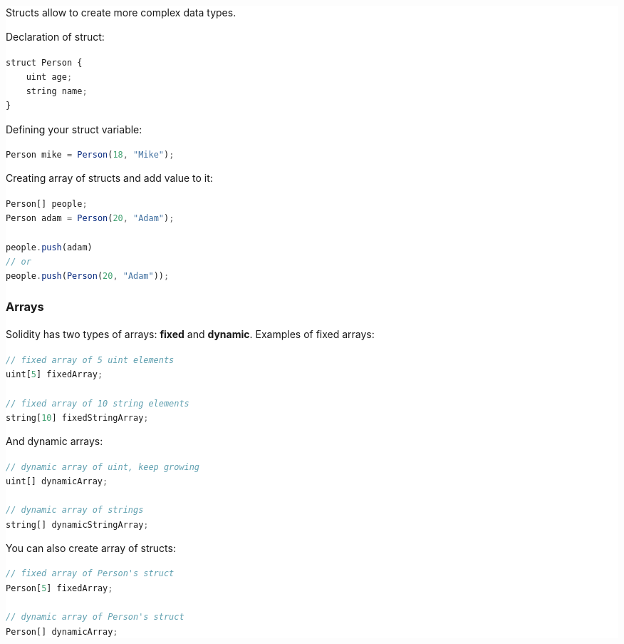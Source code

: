 Structs allow to create more complex data types.

Declaration of struct:

```javascript
struct Person {
    uint age;
    string name;
}
```

Defining your struct variable:

```javascript
Person mike = Person(18, "Mike");
```

Creating array of structs and add value to it:

```javascript
Person[] people;
Person adam = Person(20, "Adam");

people.push(adam)
// or
people.push(Person(20, "Adam"));
```

### Arrays

Solidity has two types of arrays: **fixed** and **dynamic**. Examples of fixed arrays:

```javascript
// fixed array of 5 uint elements
uint[5] fixedArray;

// fixed array of 10 string elements
string[10] fixedStringArray;
```

And dynamic arrays:

```javascript
// dynamic array of uint, keep growing
uint[] dynamicArray;

// dynamic array of strings
string[] dynamicStringArray;
```

You can also create array of structs:

```javascript
// fixed array of Person's struct
Person[5] fixedArray;

// dynamic array of Person's struct
Person[] dynamicArray;
```
